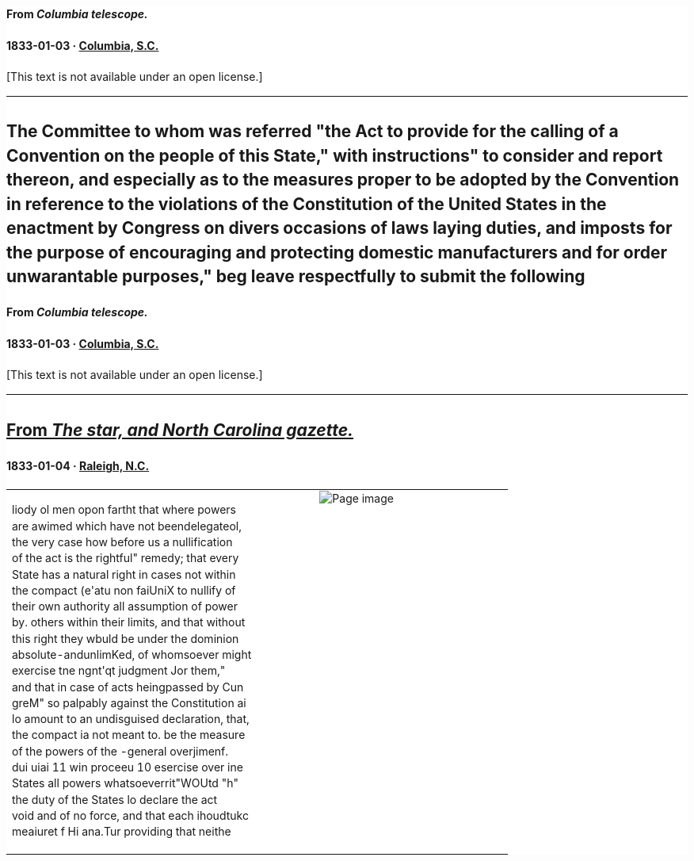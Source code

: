 #### From _Columbia telescope._

#### 1833-01-03 &middot; [Columbia, S.C.](http://dbpedia.org/resource/Columbia%2C_South_Carolina)

[This text is not available under an open license.]

---

## The Committee to whom was referred "the Act to provide for the calling of a Convention on the people of this State," with instructions" to consider and report thereon, and especially as to the measures proper to be adopted by the Convention in reference to the violations of the Constitution of the United States in the enactment by Congress on divers occasions of laws laying duties, and imposts for the purpose of encouraging and protecting domestic manufacturers and for order unwarantable purposes," beg leave respectfully to submit the following

#### From _Columbia telescope._

#### 1833-01-03 &middot; [Columbia, S.C.](http://dbpedia.org/resource/Columbia%2C_South_Carolina)

[This text is not available under an open license.]

---

## [From _The star, and North Carolina gazette._](https://newspapers.digitalnc.org/lccn/sn87090472/1833-01-04/ed-1/seq-1/)

#### 1833-01-04 &middot; [Raleigh, N.C.](http://dbpedia.org/resource/Raleigh%2C_North_Carolina)

<table style="width: 100%;"><tr><td style="width: 50%">

  
liody ol men opon fartht that where powers  
are awimed which have not beendelegateol,  
the very case how before us a nullification  
of the act is the rightful&quot; remedy; that every  
State has a natural right in cases not within  
the compact (e&#x27;atu non faiUniX to nullify of  
their own authority all assumption of power  
by. others within their limits, and that without  
this right they wbuld be under the dominion  
absolute-andunlimKed, of whomsoever might  
exercise tne ngnt&#x27;qt judgment Jor them,&quot;  
and that in case of acts heingpassed by Cun  
greM&quot; so palpably against the Constitution ai  
lo amount to an undisguised declaration, that,  
the compact ia not meant to. be the measure  
of the powers of the -general overjimenf.  
dui uiai 11 win proceeu 10 esercise over ine  
States all powers whatsoeverrit&quot;WOUtd &quot;h&quot;  
the duty of the States lo declare the act  
void and of no force, and that each ihoudtukc  
meaiuret f Hi ana.Tur providing that neithe
</td><td style="width: 50%; max-height: 75%; margin: auto; display: block;">
<img alt="Page image" src="https://newspapers.digitalnc.org/images/iiif/batch_ncu_StarRal11n_ver01%2Fdata%2F1833010401%2F0001.jp2/pct:48.59108054138007,20.365387338903837,15.575771022853338,10.81999716754001/!600,600/0/default.jpg"/>
</td>
</tr></table>
